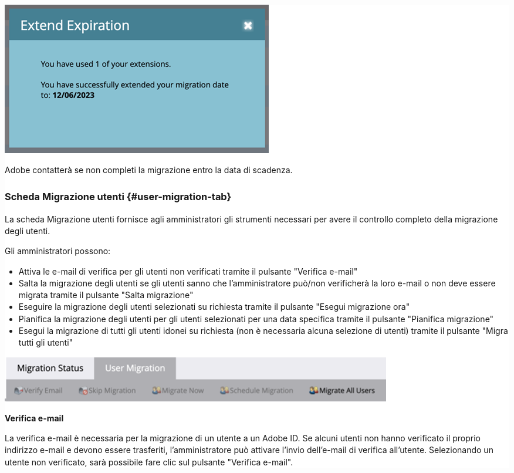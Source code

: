 ![](assets/migrating-to-adobe-identity-12.png)

Adobe contatterà se non completi la migrazione entro la data di scadenza.

### Scheda Migrazione utenti {#user-migration-tab}

La scheda Migrazione utenti fornisce agli amministratori gli strumenti necessari per avere il controllo completo della migrazione degli utenti.

Gli amministratori possono:

* Attiva le e-mail di verifica per gli utenti non verificati tramite il pulsante &quot;Verifica e-mail&quot;
* Salta la migrazione degli utenti se gli utenti sanno che l’amministratore può/non verificherà la loro e-mail o non deve essere migrata tramite il pulsante &quot;Salta migrazione&quot;
* Eseguire la migrazione degli utenti selezionati su richiesta tramite il pulsante &quot;Esegui migrazione ora&quot;
* Pianifica la migrazione degli utenti per gli utenti selezionati per una data specifica tramite il pulsante &quot;Pianifica migrazione&quot;
* Esegui la migrazione di tutti gli utenti idonei su richiesta (non è necessaria alcuna selezione di utenti) tramite il pulsante &quot;Migra tutti gli utenti&quot;

![](assets/migrating-to-adobe-identity-13.png)

**Verifica e-mail**

La verifica e-mail è necessaria per la migrazione di un utente a un Adobe ID. Se alcuni utenti non hanno verificato il proprio indirizzo e-mail e devono essere trasferiti, l’amministratore può attivare l’invio dell’e-mail di verifica all’utente. Selezionando un utente non verificato, sarà possibile fare clic sul pulsante &quot;Verifica e-mail&quot;.
